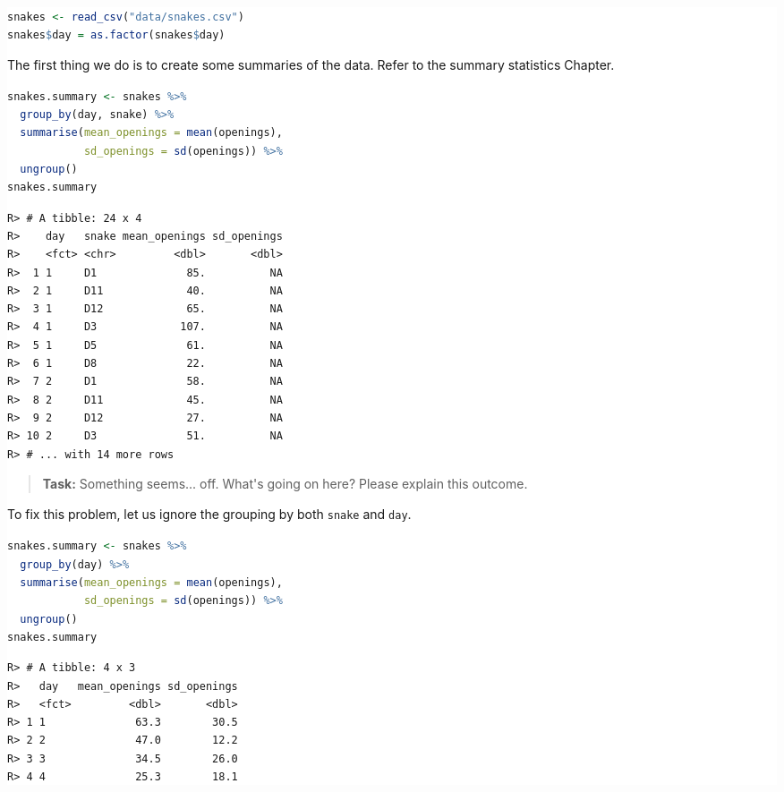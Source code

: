
```r
snakes <- read_csv("data/snakes.csv")
snakes$day = as.factor(snakes$day)
```

The first thing we do is to create some summaries of the data. Refer to the summary statistics Chapter.


```r
snakes.summary <- snakes %>% 
  group_by(day, snake) %>% 
  summarise(mean_openings = mean(openings),
            sd_openings = sd(openings)) %>% 
  ungroup()
snakes.summary
```

```
R> # A tibble: 24 x 4
R>    day   snake mean_openings sd_openings
R>    <fct> <chr>         <dbl>       <dbl>
R>  1 1     D1              85.          NA
R>  2 1     D11             40.          NA
R>  3 1     D12             65.          NA
R>  4 1     D3             107.          NA
R>  5 1     D5              61.          NA
R>  6 1     D8              22.          NA
R>  7 2     D1              58.          NA
R>  8 2     D11             45.          NA
R>  9 2     D12             27.          NA
R> 10 2     D3              51.          NA
R> # ... with 14 more rows
```

> **Task:** Something seems... off. What's going on here? Please explain this outcome.

To fix this problem, let us ignore the grouping by both `snake` and `day`.


```r
snakes.summary <- snakes %>% 
  group_by(day) %>% 
  summarise(mean_openings = mean(openings),
            sd_openings = sd(openings)) %>% 
  ungroup()
snakes.summary
```

```
R> # A tibble: 4 x 3
R>   day   mean_openings sd_openings
R>   <fct>         <dbl>       <dbl>
R> 1 1              63.3        30.5
R> 2 2              47.0        12.2
R> 3 3              34.5        26.0
R> 4 4              25.3        18.1
```
